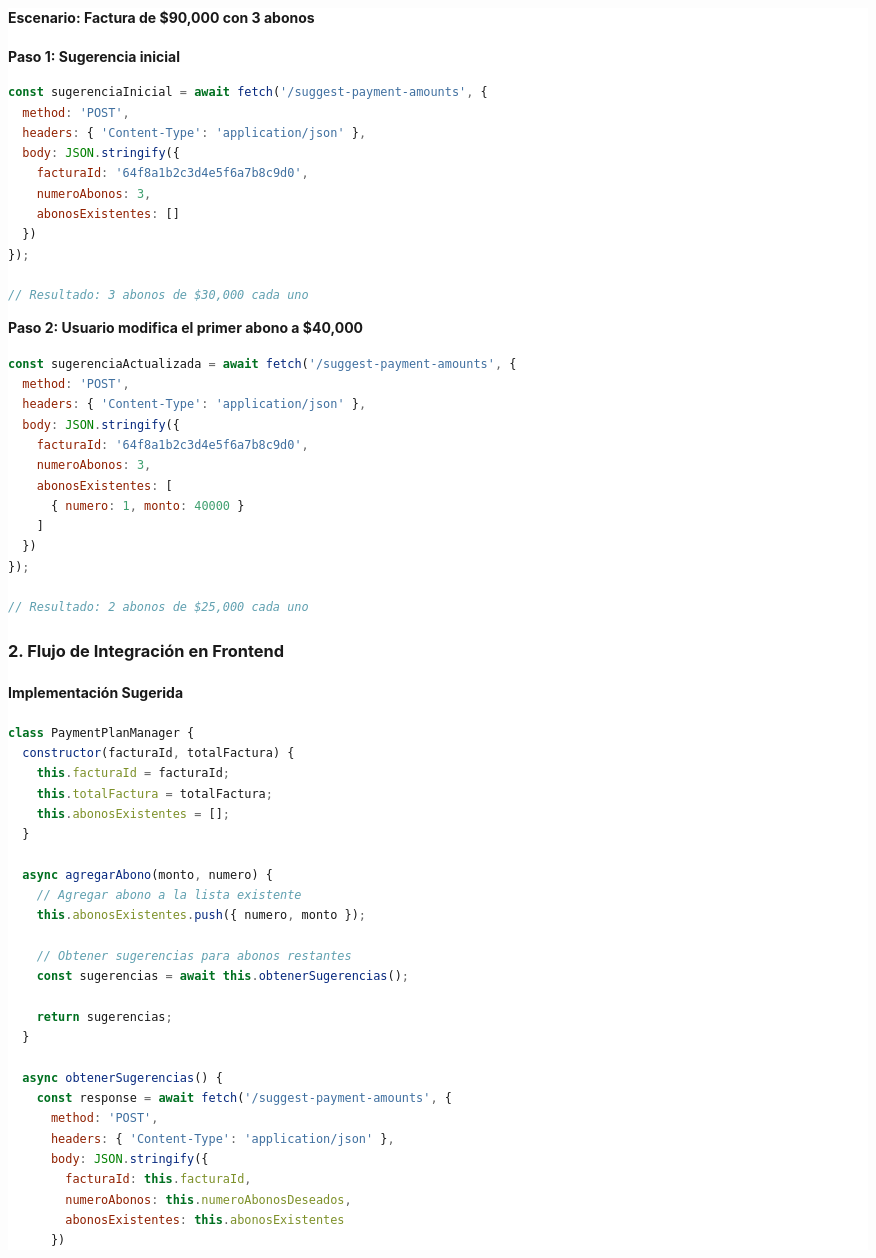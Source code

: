 #### Escenario: Factura de $90,000 con 3 abonos

**Paso 1: Sugerencia inicial**
```javascript
const sugerenciaInicial = await fetch('/suggest-payment-amounts', {
  method: 'POST',
  headers: { 'Content-Type': 'application/json' },
  body: JSON.stringify({
    facturaId: '64f8a1b2c3d4e5f6a7b8c9d0',
    numeroAbonos: 3,
    abonosExistentes: []
  })
});

// Resultado: 3 abonos de $30,000 cada uno
```

**Paso 2: Usuario modifica el primer abono a $40,000**
```javascript
const sugerenciaActualizada = await fetch('/suggest-payment-amounts', {
  method: 'POST',
  headers: { 'Content-Type': 'application/json' },
  body: JSON.stringify({
    facturaId: '64f8a1b2c3d4e5f6a7b8c9d0',
    numeroAbonos: 3,
    abonosExistentes: [
      { numero: 1, monto: 40000 }
    ]
  })
});

// Resultado: 2 abonos de $25,000 cada uno
```

### 2. Flujo de Integración en Frontend

#### Implementación Sugerida

```javascript
class PaymentPlanManager {
  constructor(facturaId, totalFactura) {
    this.facturaId = facturaId;
    this.totalFactura = totalFactura;
    this.abonosExistentes = [];
  }

  async agregarAbono(monto, numero) {
    // Agregar abono a la lista existente
    this.abonosExistentes.push({ numero, monto });
    
    // Obtener sugerencias para abonos restantes
    const sugerencias = await this.obtenerSugerencias();
    
    return sugerencias;
  }

  async obtenerSugerencias() {
    const response = await fetch('/suggest-payment-amounts', {
      method: 'POST',
      headers: { 'Content-Type': 'application/json' },
      body: JSON.stringify({
        facturaId: this.facturaId,
        numeroAbonos: this.numeroAbonosDeseados,
        abonosExistentes: this.abonosExistentes
      })
```